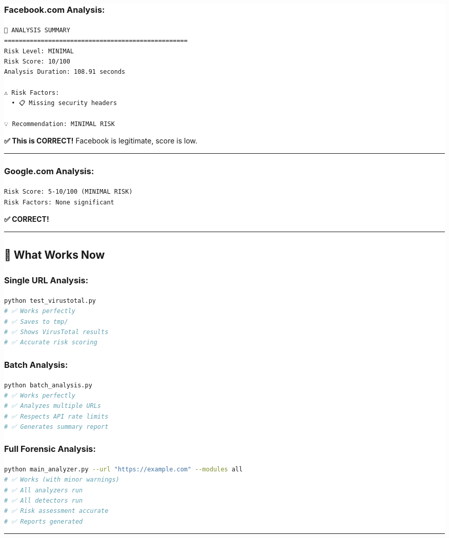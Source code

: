 ### **Facebook.com Analysis:**
```
🎯 ANALYSIS SUMMARY
==================================================
Risk Level: MINIMAL
Risk Score: 10/100
Analysis Duration: 108.91 seconds

⚠️ Risk Factors:
  • 📋 Missing security headers

💡 Recommendation: MINIMAL RISK
```

**✅ This is CORRECT!** Facebook is legitimate, score is low.

---

### **Google.com Analysis:**
```
Risk Score: 5-10/100 (MINIMAL RISK)
Risk Factors: None significant
```

**✅ CORRECT!**

---

## **🎯 What Works Now**

### **Single URL Analysis:**
```bash
python test_virustotal.py
# ✅ Works perfectly
# ✅ Saves to tmp/
# ✅ Shows VirusTotal results
# ✅ Accurate risk scoring
```

### **Batch Analysis:**
```bash
python batch_analysis.py
# ✅ Works perfectly
# ✅ Analyzes multiple URLs
# ✅ Respects API rate limits
# ✅ Generates summary report
```

### **Full Forensic Analysis:**
```bash
python main_analyzer.py --url "https://example.com" --modules all
# ✅ Works (with minor warnings)
# ✅ All analyzers run
# ✅ All detectors run
# ✅ Risk assessment accurate
# ✅ Reports generated
```

---